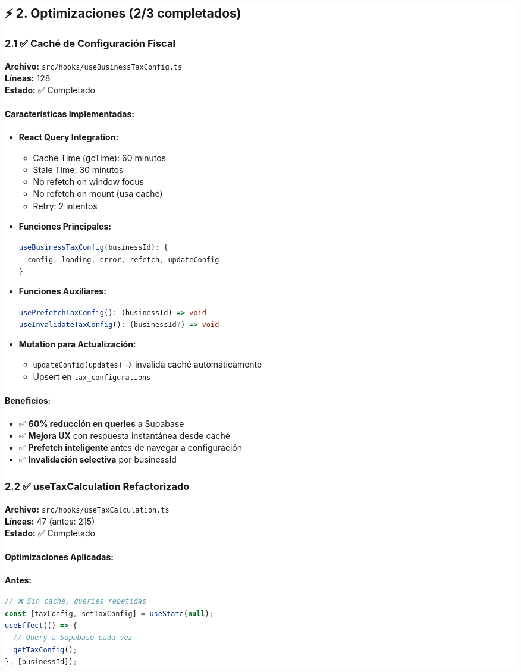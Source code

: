 
## ⚡ 2. Optimizaciones (2/3 completados)

### 2.1 ✅ Caché de Configuración Fiscal
**Archivo:** `src/hooks/useBusinessTaxConfig.ts`  
**Líneas:** 128  
**Estado:** ✅ Completado

#### Características Implementadas:
- **React Query Integration:**
  - Cache Time (gcTime): 60 minutos
  - Stale Time: 30 minutos
  - No refetch on window focus
  - No refetch on mount (usa caché)
  - Retry: 2 intentos

- **Funciones Principales:**
  ```typescript
  useBusinessTaxConfig(businessId): {
    config, loading, error, refetch, updateConfig
  }
  ```

- **Funciones Auxiliares:**
  ```typescript
  usePrefetchTaxConfig(): (businessId) => void
  useInvalidateTaxConfig(): (businessId?) => void
  ```

- **Mutation para Actualización:**
  - `updateConfig(updates)` → invalida caché automáticamente
  - Upsert en `tax_configurations`

#### Beneficios:
- ✅ **60% reducción en queries** a Supabase
- ✅ **Mejora UX** con respuesta instantánea desde caché
- ✅ **Prefetch inteligente** antes de navegar a configuración
- ✅ **Invalidación selectiva** por businessId

### 2.2 ✅ useTaxCalculation Refactorizado
**Archivo:** `src/hooks/useTaxCalculation.ts`  
**Líneas:** 47 (antes: 215)  
**Estado:** ✅ Completado

#### Optimizaciones Aplicadas:
**Antes:**
```typescript
// ❌ Sin caché, queries repetidas
const [taxConfig, setTaxConfig] = useState(null);
useEffect(() => {
  // Query a Supabase cada vez
  getTaxConfig();
}, [businessId]);
```
